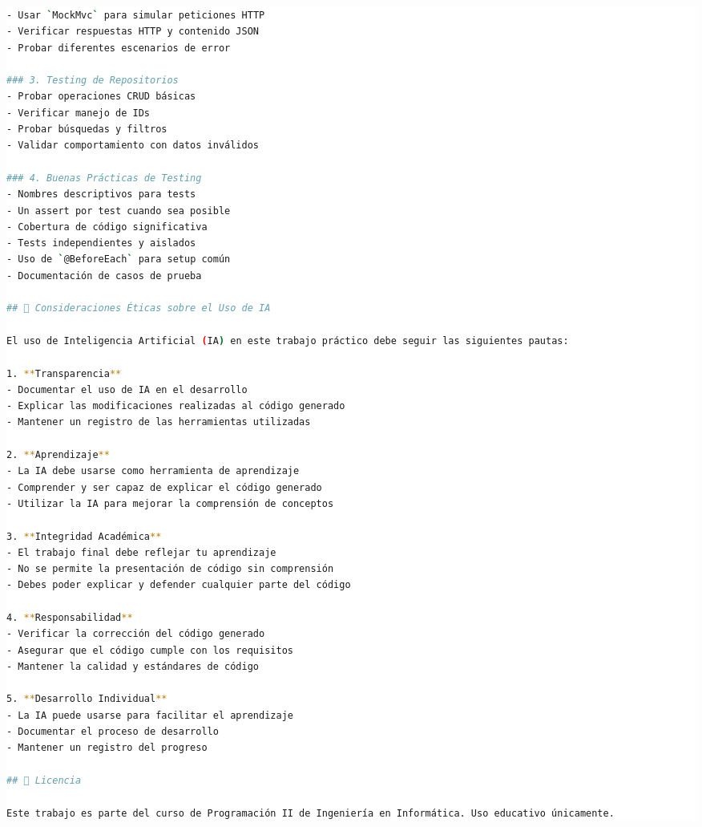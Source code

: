    ```bash
- Usar `MockMvc` para simular peticiones HTTP
- Verificar respuestas HTTP y contenido JSON
- Probar diferentes escenarios de error

### 3. Testing de Repositorios
- Probar operaciones CRUD básicas
- Verificar manejo de IDs
- Probar búsquedas y filtros
- Validar comportamiento con datos inválidos

### 4. Buenas Prácticas de Testing
- Nombres descriptivos para tests
- Un assert por test cuando sea posible
- Cobertura de código significativa
- Tests independientes y aislados
- Uso de `@BeforeEach` para setup común
- Documentación de casos de prueba

## 📝 Consideraciones Éticas sobre el Uso de IA

El uso de Inteligencia Artificial (IA) en este trabajo práctico debe seguir las siguientes pautas:

1. **Transparencia**
   - Documentar el uso de IA en el desarrollo
   - Explicar las modificaciones realizadas al código generado
   - Mantener un registro de las herramientas utilizadas

2. **Aprendizaje**
   - La IA debe usarse como herramienta de aprendizaje
   - Comprender y ser capaz de explicar el código generado
   - Utilizar la IA para mejorar la comprensión de conceptos

3. **Integridad Académica**
   - El trabajo final debe reflejar tu aprendizaje
   - No se permite la presentación de código sin comprensión
   - Debes poder explicar y defender cualquier parte del código

4. **Responsabilidad**
   - Verificar la corrección del código generado
   - Asegurar que el código cumple con los requisitos
   - Mantener la calidad y estándares de código

5. **Desarrollo Individual**
   - La IA puede usarse para facilitar el aprendizaje
   - Documentar el proceso de desarrollo
   - Mantener un registro del progreso

## 📝 Licencia

Este trabajo es parte del curso de Programación II de Ingeniería en Informática. Uso educativo únicamente.